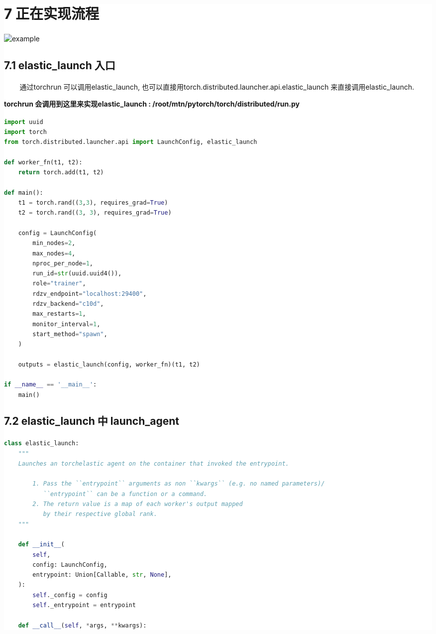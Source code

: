# 7 正在实现流程

![example](https://img2020.cnblogs.com/blog/1850883/202112/1850883-20211224084852088-378621351.jpg)

## 7.1 elastic_launch 入口
&nbsp;&nbsp;&nbsp;&nbsp;&nbsp;&nbsp;&nbsp;&nbsp;通过torchrun 可以调用elastic_launch, 也可以直接用torch.distributed.launcher.api.elastic_launch 来直接调用elastic_launch. <br>

**torchrun 会调用到这里来实现elastic_launch : /root/mtn/pytorch/torch/distributed/run.py** <br>

```python
import uuid
import torch
from torch.distributed.launcher.api import LaunchConfig, elastic_launch

def worker_fn(t1, t2):
    return torch.add(t1, t2)

def main():
    t1 = torch.rand((3,3), requires_grad=True)
    t2 = torch.rand((3, 3), requires_grad=True)

    config = LaunchConfig(
        min_nodes=2,
        max_nodes=4,
        nproc_per_node=1,
        run_id=str(uuid.uuid4()),
        role="trainer",
        rdzv_endpoint="localhost:29400",
        rdzv_backend="c10d",
        max_restarts=1,
        monitor_interval=1,
        start_method="spawn",
    )

    outputs = elastic_launch(config, worker_fn)(t1, t2)

if __name__ == '__main__':
    main()

```
## 7.2 elastic_launch 中 launch_agent
```python
class elastic_launch:
    """
    Launches an torchelastic agent on the container that invoked the entrypoint.

        1. Pass the ``entrypoint`` arguments as non ``kwargs`` (e.g. no named parameters)/
           ``entrypoint`` can be a function or a command.
        2. The return value is a map of each worker's output mapped
           by their respective global rank.
    """

    def __init__(
        self,
        config: LaunchConfig,
        entrypoint: Union[Callable, str, None],
    ):
        self._config = config
        self._entrypoint = entrypoint

    def __call__(self, *args, **kwargs):
```